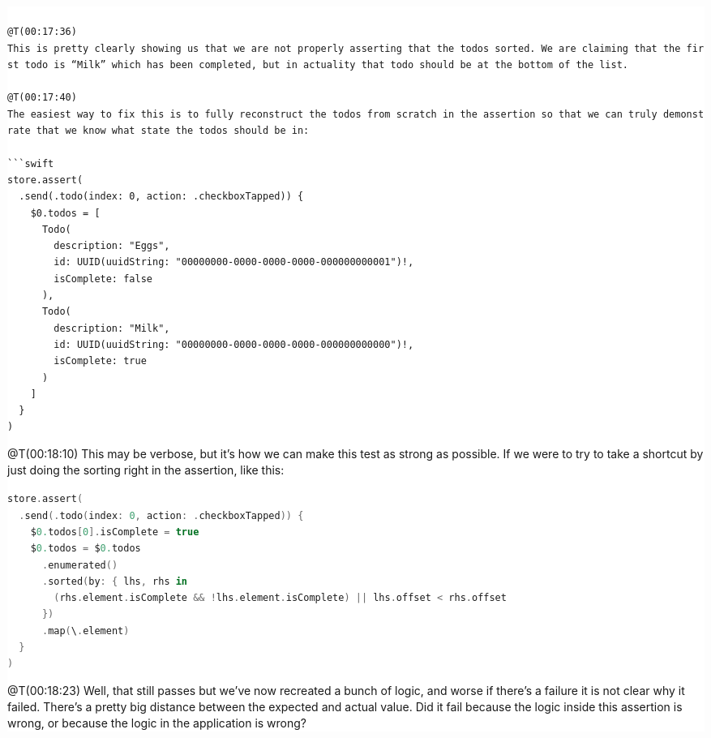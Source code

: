 ```

@T(00:17:36)
This is pretty clearly showing us that we are not properly asserting that the todos sorted. We are claiming that the first todo is “Milk” which has been completed, but in actuality that todo should be at the bottom of the list.

@T(00:17:40)
The easiest way to fix this is to fully reconstruct the todos from scratch in the assertion so that we can truly demonstrate that we know what state the todos should be in:

```swift
store.assert(
  .send(.todo(index: 0, action: .checkboxTapped)) {
    $0.todos = [
      Todo(
        description: "Eggs",
        id: UUID(uuidString: "00000000-0000-0000-0000-000000000001")!,
        isComplete: false
      ),
      Todo(
        description: "Milk",
        id: UUID(uuidString: "00000000-0000-0000-0000-000000000000")!,
        isComplete: true
      )
    ]
  }
)
```

@T(00:18:10)
This may be verbose, but it’s how we can make this test as strong as possible. If we were to try to take a shortcut by just doing the sorting right in the assertion, like this:

```swift
store.assert(
  .send(.todo(index: 0, action: .checkboxTapped)) {
    $0.todos[0].isComplete = true
    $0.todos = $0.todos
      .enumerated()
      .sorted(by: { lhs, rhs in
        (rhs.element.isComplete && !lhs.element.isComplete) || lhs.offset < rhs.offset
      })
      .map(\.element)
  }
)
```

@T(00:18:23)
Well, that still passes but we’ve now recreated a bunch of logic, and worse if there’s a failure it is not clear why it failed. There’s a pretty big distance between the expected and actual value. Did it fail because the logic inside this assertion is wrong, or because the logic in the application is wrong?
